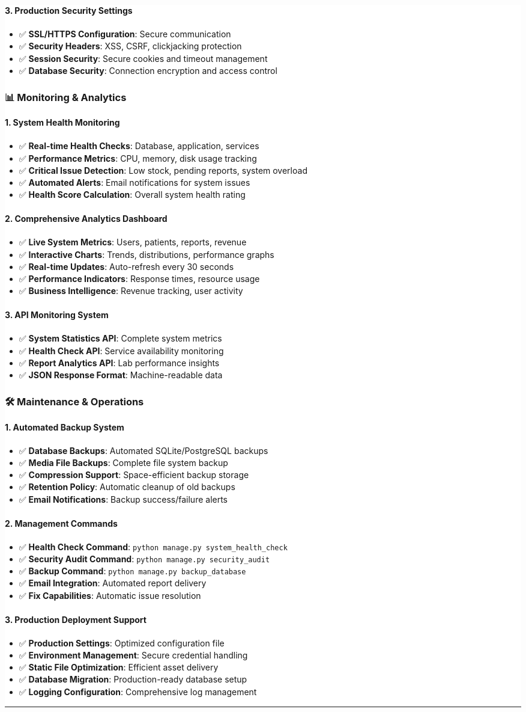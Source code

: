 #### **3. Production Security Settings**
- ✅ **SSL/HTTPS Configuration**: Secure communication
- ✅ **Security Headers**: XSS, CSRF, clickjacking protection
- ✅ **Session Security**: Secure cookies and timeout management
- ✅ **Database Security**: Connection encryption and access control

### 📊 **Monitoring & Analytics**

#### **1. System Health Monitoring**
- ✅ **Real-time Health Checks**: Database, application, services
- ✅ **Performance Metrics**: CPU, memory, disk usage tracking
- ✅ **Critical Issue Detection**: Low stock, pending reports, system overload
- ✅ **Automated Alerts**: Email notifications for system issues
- ✅ **Health Score Calculation**: Overall system health rating

#### **2. Comprehensive Analytics Dashboard**
- ✅ **Live System Metrics**: Users, patients, reports, revenue
- ✅ **Interactive Charts**: Trends, distributions, performance graphs
- ✅ **Real-time Updates**: Auto-refresh every 30 seconds
- ✅ **Performance Indicators**: Response times, resource usage
- ✅ **Business Intelligence**: Revenue tracking, user activity

#### **3. API Monitoring System**
- ✅ **System Statistics API**: Complete system metrics
- ✅ **Health Check API**: Service availability monitoring
- ✅ **Report Analytics API**: Lab performance insights
- ✅ **JSON Response Format**: Machine-readable data

### 🛠️ **Maintenance & Operations**

#### **1. Automated Backup System**
- ✅ **Database Backups**: Automated SQLite/PostgreSQL backups
- ✅ **Media File Backups**: Complete file system backup
- ✅ **Compression Support**: Space-efficient backup storage
- ✅ **Retention Policy**: Automatic cleanup of old backups
- ✅ **Email Notifications**: Backup success/failure alerts

#### **2. Management Commands**
- ✅ **Health Check Command**: `python manage.py system_health_check`
- ✅ **Security Audit Command**: `python manage.py security_audit`
- ✅ **Backup Command**: `python manage.py backup_database`
- ✅ **Email Integration**: Automated report delivery
- ✅ **Fix Capabilities**: Automatic issue resolution

#### **3. Production Deployment Support**
- ✅ **Production Settings**: Optimized configuration file
- ✅ **Environment Management**: Secure credential handling
- ✅ **Static File Optimization**: Efficient asset delivery
- ✅ **Database Migration**: Production-ready database setup
- ✅ **Logging Configuration**: Comprehensive log management

---